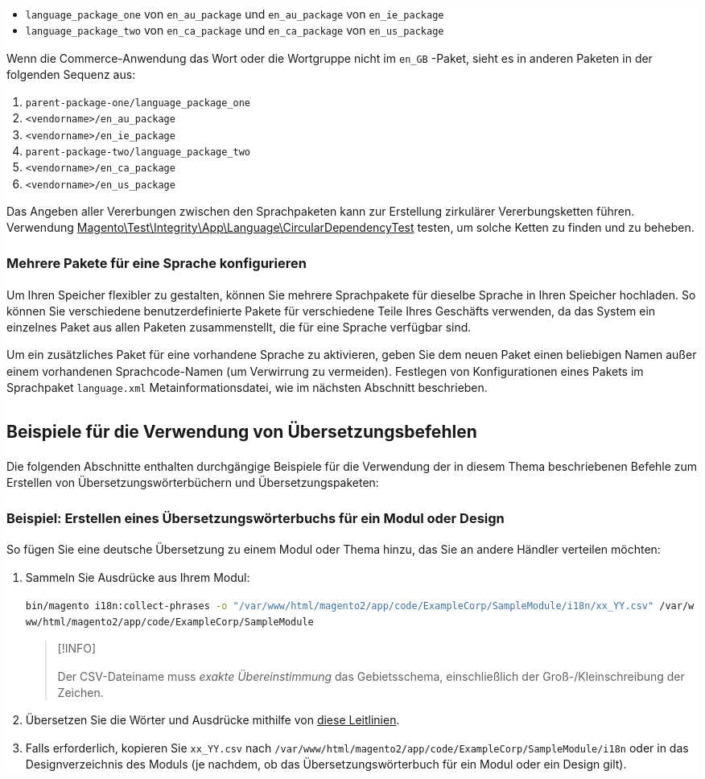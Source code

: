 - `language_package_one` von `en_au_package` und `en_au_package` von `en_ie_package`
- `language_package_two` von `en_ca_package` und `en_ca_package` von `en_us_package`

Wenn die Commerce-Anwendung das Wort oder die Wortgruppe nicht im `en_GB` -Paket, sieht es in anderen Paketen in der folgenden Sequenz aus:

1. `parent-package-one/language_package_one`
1. `<vendorname>/en_au_package`
1. `<vendorname>/en_ie_package`
1. `parent-package-two/language_package_two`
1. `<vendorname>/en_ca_package`
1. `<vendorname>/en_us_package`

Das Angeben aller Vererbungen zwischen den Sprachpaketen kann zur Erstellung zirkulärer Vererbungsketten führen. Verwendung [Magento\Test\Integrity\App\Language\CircularDependencyTest] testen, um solche Ketten zu finden und zu beheben.

### Mehrere Pakete für eine Sprache konfigurieren

Um Ihren Speicher flexibler zu gestalten, können Sie mehrere Sprachpakete für dieselbe Sprache in Ihren Speicher hochladen. So können Sie verschiedene benutzerdefinierte Pakete für verschiedene Teile Ihres Geschäfts verwenden, da das System ein einzelnes Paket aus allen Paketen zusammenstellt, die für eine Sprache verfügbar sind.

Um ein zusätzliches Paket für eine vorhandene Sprache zu aktivieren, geben Sie dem neuen Paket einen beliebigen Namen außer einem vorhandenen Sprachcode-Namen (um Verwirrung zu vermeiden). Festlegen von Konfigurationen eines Pakets im Sprachpaket `language.xml` Metainformationsdatei, wie im nächsten Abschnitt beschrieben.

## Beispiele für die Verwendung von Übersetzungsbefehlen

Die folgenden Abschnitte enthalten durchgängige Beispiele für die Verwendung der in diesem Thema beschriebenen Befehle zum Erstellen von Übersetzungswörterbüchern und Übersetzungspaketen:

### Beispiel: Erstellen eines Übersetzungswörterbuchs für ein Modul oder Design

So fügen Sie eine deutsche Übersetzung zu einem Modul oder Thema hinzu, das Sie an andere Händler verteilen möchten:

1. Sammeln Sie Ausdrücke aus Ihrem Modul:

   ```bash
   bin/magento i18n:collect-phrases -o "/var/www/html/magento2/app/code/ExampleCorp/SampleModule/i18n/xx_YY.csv" /var/www/html/magento2/app/code/ExampleCorp/SampleModule
   ```

   >[!INFO]
   >
   >Der CSV-Dateiname muss _exakte Übereinstimmung_ das Gebietsschema, einschließlich der Groß-/Kleinschreibung der Zeichen.

1. Übersetzen Sie die Wörter und Ausdrücke mithilfe von [diese Leitlinien](#translation-guidelines).
1. Falls erforderlich, kopieren Sie `xx_YY.csv` nach `/var/www/html/magento2/app/code/ExampleCorp/SampleModule/i18n` oder in das Designverzeichnis des Moduls (je nachdem, ob das Übersetzungswörterbuch für ein Modul oder ein Design gilt).


[Translate theme strings]: https://devdocs.magento.com/guides/v2.4/frontend-dev-guide/translations/translate_theory.html
[Übersetzungen - Übersicht]: https://devdocs.magento.com/guides/v2.4/frontend-dev-guide/translations/xlate.html
[Community Engineering contributions]: https://devdocs.magento.com/guides/v2.4/frontend-dev-guide/translations/xlate.html#translations-project
[Übersetzungswörterbuch]: https://devdocs.magento.com/guides/v2.4/frontend-dev-guide/translations/xlate.html#m2devgde-xlate-dictionaries
[Konfiguration der Übersetzungen]: https://docs.magento.com/user-guide/stores/store-language-add.html?Highlight=translation
[Weitere Informationen zu Sprachpaketen]: https://devdocs.magento.com/guides/v2.4/frontend-dev-guide/translations/xlate.html#m2devgde-xlate-languagepack
[ISO 639-1]: https://www.iso.org/iso-639-language-codes.html
[ISO 3166]: https://www.iso.org/iso-3166-country-codes.html
[Register]: https://devdocs.magento.com/guides/v2.4/extension-dev-guide/build/component-registration.html
[&quot;de_de&quot;]: https://github.com/magento/magento2/blob/2.4/app/i18n/Magento/de_DE/registration.php
[&quot;composer.json&quot;]: https://devdocs.magento.com/guides/v2.4/extension-dev-guide/build/composer-integration.html
[&quot;registration.php&quot;]: https://devdocs.magento.com/guides/v2.4/extension-dev-guide/build/component-registration.html
[Magento\Test\Integrity\App\Language\CircularDependencyTest]: https://github.com/magento/magento2/blob/2.4/dev/tests/static/testsuite/Magento/Test/Integrity/App/Language/CircularDependencyTest.php